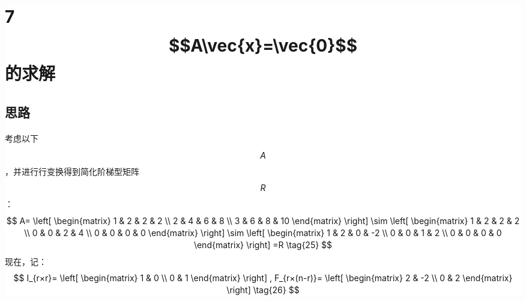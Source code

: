 

# 7 $$A\vec{x}=\vec{0}$$ 的求解

## 思路

考虑以下 $$A$$ ，并进行行变换得到简化阶梯型矩阵 $$R$$ ：
$$
A=
\left[
	\begin{matrix}
	1 & 2 & 2 & 2 \\
	2 & 4 & 6 & 8 \\
	3 & 6 & 8 & 10
	\end{matrix}
\right]
\sim
\left[
	\begin{matrix}
	1 & 2 & 2 & 2 \\
	0 & 0 & 2 & 4 \\
	0 & 0 & 0 & 0
	\end{matrix}
\right]
\sim
\left[
	\begin{matrix}
	1 & 2 & 0 & -2 \\
	0 & 0 & 1 & 2 \\
	0 & 0 & 0 & 0
	\end{matrix}
\right]
=R
\tag{25}
$$
现在，记：
$$
I_{r×r}=
\left[
	\begin{matrix}
	1 & 0 \\
	0 & 1 
	\end{matrix}
\right]
,
F_{r×(n-r)}=
\left[
	\begin{matrix}
	2 & -2 \\
	0 & 2 
	\end{matrix}
\right]
\tag{26}
$$
